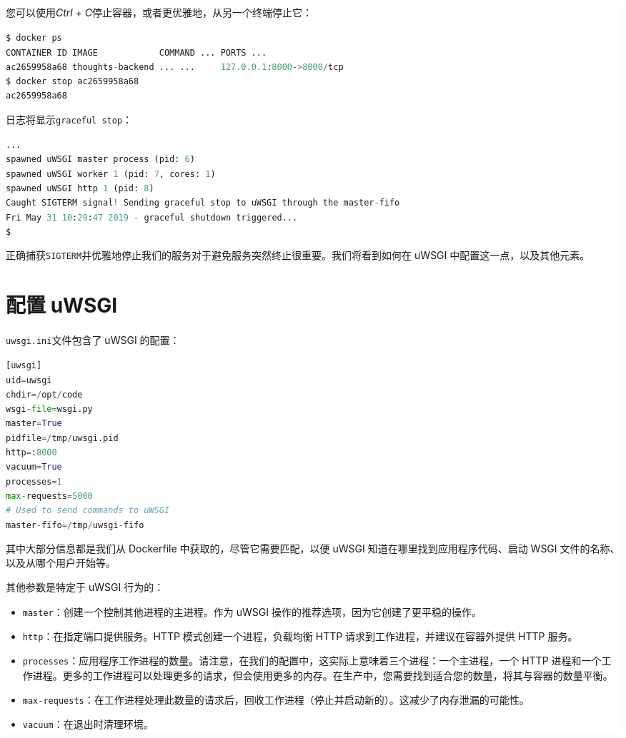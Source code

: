 您可以使用*Ctrl* + *C*停止容器，或者更优雅地，从另一个终端停止它：

```py
$ docker ps
CONTAINER ID IMAGE            COMMAND ... PORTS ...
ac2659958a68 thoughts-backend ... ...     127.0.0.1:8000->8000/tcp 
$ docker stop ac2659958a68
ac2659958a68
```

日志将显示`graceful stop`：

```py
...
spawned uWSGI master process (pid: 6)
spawned uWSGI worker 1 (pid: 7, cores: 1)
spawned uWSGI http 1 (pid: 8)
Caught SIGTERM signal! Sending graceful stop to uWSGI through the master-fifo
Fri May 31 10:29:47 2019 - graceful shutdown triggered...
$ 
```

正确捕获`SIGTERM`并优雅地停止我们的服务对于避免服务突然终止很重要。我们将看到如何在 uWSGI 中配置这一点，以及其他元素。

# 配置 uWSGI

`uwsgi.ini`文件包含了 uWSGI 的配置：

```py
[uwsgi]
uid=uwsgi
chdir=/opt/code
wsgi-file=wsgi.py
master=True
pidfile=/tmp/uwsgi.pid
http=:8000
vacuum=True
processes=1
max-requests=5000
# Used to send commands to uWSGI
master-fifo=/tmp/uwsgi-fifo
```

其中大部分信息都是我们从 Dockerfile 中获取的，尽管它需要匹配，以便 uWSGI 知道在哪里找到应用程序代码、启动 WSGI 文件的名称、以及从哪个用户开始等。

其他参数是特定于 uWSGI 行为的：

+   `master`：创建一个控制其他进程的主进程。作为 uWSGI 操作的推荐选项，因为它创建了更平稳的操作。

+   `http`：在指定端口提供服务。HTTP 模式创建一个进程，负载均衡 HTTP 请求到工作进程，并建议在容器外提供 HTTP 服务。

+   `processes`：应用程序工作进程的数量。请注意，在我们的配置中，这实际上意味着三个进程：一个主进程，一个 HTTP 进程和一个工作进程。更多的工作进程可以处理更多的请求，但会使用更多的内存。在生产中，您需要找到适合您的数量，将其与容器的数量平衡。

+   `max-requests`：在工作进程处理此数量的请求后，回收工作进程（停止并启动新的）。这减少了内存泄漏的可能性。

+   `vacuum`：在退出时清理环境。
